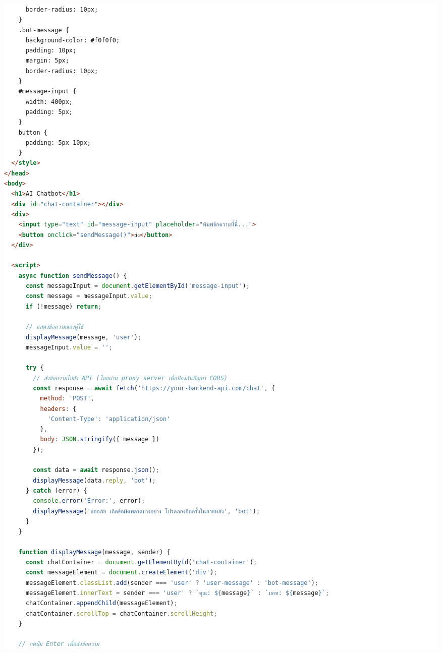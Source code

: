 ```html
      border-radius: 10px;
    }
    .bot-message {
      background-color: #f0f0f0;
      padding: 10px;
      margin: 5px;
      border-radius: 10px;
    }
    #message-input {
      width: 400px;
      padding: 5px;
    }
    button {
      padding: 5px 10px;
    }
  </style>
</head>
<body>
  <h1>AI Chatbot</h1>
  <div id="chat-container"></div>
  <div>
    <input type="text" id="message-input" placeholder="พิมพ์ข้อความที่นี่...">
    <button onclick="sendMessage()">ส่ง</button>
  </div>
  
  <script>
    async function sendMessage() {
      const messageInput = document.getElementById('message-input');
      const message = messageInput.value;
      if (!message) return;
      
      // แสดงข้อความของผู้ใช้
      displayMessage(message, 'user');
      messageInput.value = '';
      
      try {
        // ส่งข้อความไปยัง API (โดยผ่าน proxy server เพื่อป้องกันปัญหา CORS)
        const response = await fetch('https://your-backend-api.com/chat', {
          method: 'POST',
          headers: {
            'Content-Type': 'application/json'
          },
          body: JSON.stringify({ message })
        });
        
        const data = await response.json();
        displayMessage(data.reply, 'bot');
      } catch (error) {
        console.error('Error:', error);
        displayMessage('ขออภัย เกิดข้อผิดพลาดบางอย่าง โปรดลองอีกครั้งในภายหลัง', 'bot');
      }
    }
    
    function displayMessage(message, sender) {
      const chatContainer = document.getElementById('chat-container');
      const messageElement = document.createElement('div');
      messageElement.classList.add(sender === 'user' ? 'user-message' : 'bot-message');
      messageElement.innerText = sender === 'user' ? `คุณ: ${message}` : `บอท: ${message}`;
      chatContainer.appendChild(messageElement);
      chatContainer.scrollTop = chatContainer.scrollHeight;
    }
    
    // กดปุ่ม Enter เพื่อส่งข้อความ
```